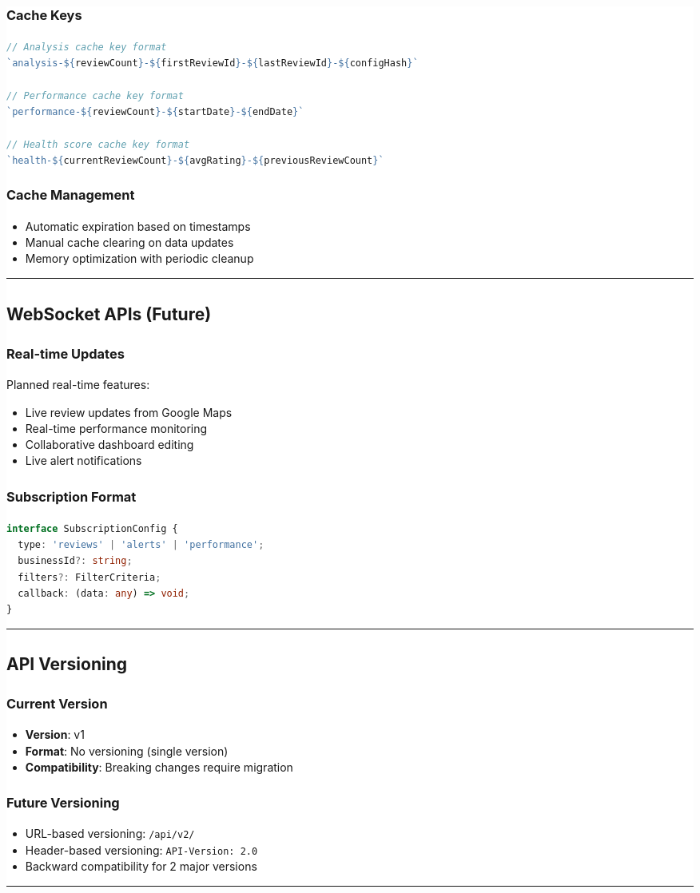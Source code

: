 ### Cache Keys
```typescript
// Analysis cache key format
`analysis-${reviewCount}-${firstReviewId}-${lastReviewId}-${configHash}`

// Performance cache key format  
`performance-${reviewCount}-${startDate}-${endDate}`

// Health score cache key format
`health-${currentReviewCount}-${avgRating}-${previousReviewCount}`
```

### Cache Management
- Automatic expiration based on timestamps
- Manual cache clearing on data updates
- Memory optimization with periodic cleanup

---

## WebSocket APIs (Future)

### Real-time Updates
Planned real-time features:
- Live review updates from Google Maps
- Real-time performance monitoring
- Collaborative dashboard editing
- Live alert notifications

### Subscription Format
```typescript
interface SubscriptionConfig {
  type: 'reviews' | 'alerts' | 'performance';
  businessId?: string;
  filters?: FilterCriteria;
  callback: (data: any) => void;
}
```

---

## API Versioning

### Current Version
- **Version**: v1
- **Format**: No versioning (single version)
- **Compatibility**: Breaking changes require migration

### Future Versioning
- URL-based versioning: `/api/v2/`
- Header-based versioning: `API-Version: 2.0`
- Backward compatibility for 2 major versions

---